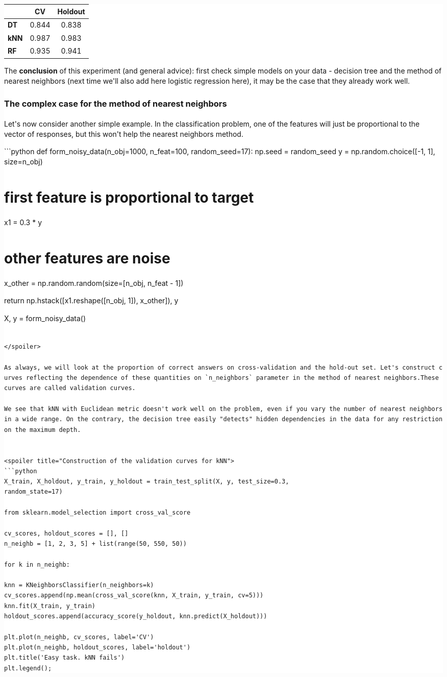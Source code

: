 |     |   CV  | Holdout |  
|-----|:-----:|:-------:|
| **DT**  | 0.844 |  0.838  |  
| **kNN** | 0.987 |  0.983  |
| **RF**  | 0.935 |  0.941  | 


The **conclusion** of this experiment (and general advice): first check simple models on your data - decision tree and the method of nearest neighbors (next time we'll also add here logistic regression here), it may be the case that they already work well. 

### The complex case for the method of nearest neighbors
Let's now consider another simple example. In the classification problem, one of the features will just be proportional to the vector of responses, but this won't help the nearest neighbors method.

<spoiler title="Code to generate noisy data with pattern">
```python
def form_noisy_data(n_obj=1000, n_feat=100, random_seed=17):
np.seed = random_seed
y = np.random.choice([-1, 1], size=n_obj)

# first feature is proportional to target
x1 = 0.3 * y

# other features are noise

x_other = np.random.random(size=[n_obj, n_feat - 1])

return np.hstack([x1.reshape([n_obj, 1]), x_other]), y

X, y = form_noisy_data()
```

</spoiler>

As always, we will look at the proportion of correct answers on cross-validation and the hold-out set. Let's construct curves reflecting the dependence of these quantities on `n_neighbors` parameter in the method of nearest neighbors.These curves are called validation curves.

We see that kNN with Euclidean metric doesn't work well on the problem, even if you vary the number of nearest neighbors in a wide range. On the contrary, the decision tree easily "detects" hidden dependencies in the data for any restriction on the maximum depth.
 

<spoiler title="Construction of the validation curves for kNN">
```python
X_train, X_holdout, y_train, y_holdout = train_test_split(X, y, test_size=0.3,
random_state=17)

from sklearn.model_selection import cross_val_score

cv_scores, holdout_scores = [], []
n_neighb = [1, 2, 3, 5] + list(range(50, 550, 50))

for k in n_neighb:

knn = KNeighborsClassifier(n_neighbors=k)
cv_scores.append(np.mean(cross_val_score(knn, X_train, y_train, cv=5)))
knn.fit(X_train, y_train)
holdout_scores.append(accuracy_score(y_holdout, knn.predict(X_holdout)))

plt.plot(n_neighb, cv_scores, label='CV')
plt.plot(n_neighb, holdout_scores, label='holdout')
plt.title('Easy task. kNN fails')
plt.legend();
```